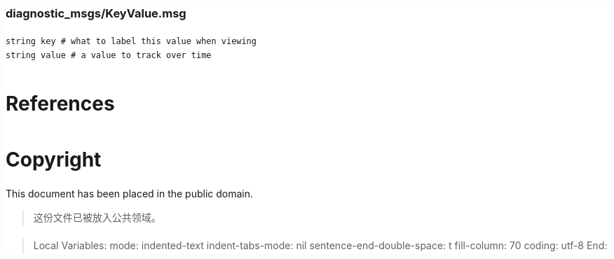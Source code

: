 
### diagnostic_msgs/KeyValue.msg

```
string key # what to label this value when viewing
string value # a value to track over time
```

# References

# Copyright


This document has been placed in the public domain.

> 这份文件已被放入公共领域。

#### 

> Local Variables: mode: indented-text indent-tabs-mode: nil sentence-end-double-space: t fill-column: 70 coding: utf-8 End:
